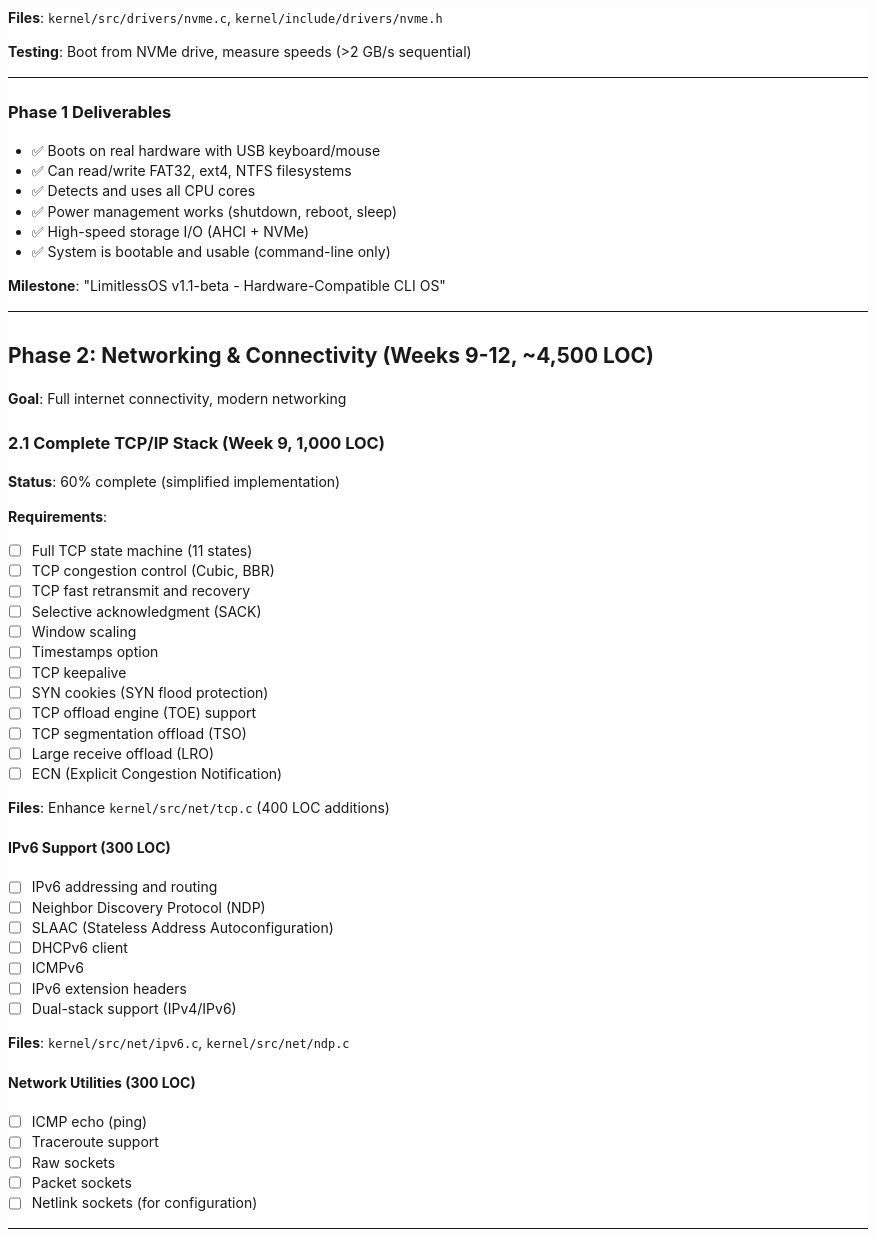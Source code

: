 **Files**: `kernel/src/drivers/nvme.c`, `kernel/include/drivers/nvme.h`

**Testing**: Boot from NVMe drive, measure speeds (>2 GB/s sequential)

---

### Phase 1 Deliverables
- ✅ Boots on real hardware with USB keyboard/mouse
- ✅ Can read/write FAT32, ext4, NTFS filesystems
- ✅ Detects and uses all CPU cores
- ✅ Power management works (shutdown, reboot, sleep)
- ✅ High-speed storage I/O (AHCI + NVMe)
- ✅ System is bootable and usable (command-line only)

**Milestone**: "LimitlessOS v1.1-beta - Hardware-Compatible CLI OS"

---

## Phase 2: Networking & Connectivity (Weeks 9-12, ~4,500 LOC)
**Goal**: Full internet connectivity, modern networking

### 2.1 Complete TCP/IP Stack (Week 9, 1,000 LOC)
**Status**: 60% complete (simplified implementation)

**Requirements**:
- [ ] Full TCP state machine (11 states)
- [ ] TCP congestion control (Cubic, BBR)
- [ ] TCP fast retransmit and recovery
- [ ] Selective acknowledgment (SACK)
- [ ] Window scaling
- [ ] Timestamps option
- [ ] TCP keepalive
- [ ] SYN cookies (SYN flood protection)
- [ ] TCP offload engine (TOE) support
- [ ] TCP segmentation offload (TSO)
- [ ] Large receive offload (LRO)
- [ ] ECN (Explicit Congestion Notification)

**Files**: Enhance `kernel/src/net/tcp.c` (400 LOC additions)

#### IPv6 Support (300 LOC)
- [ ] IPv6 addressing and routing
- [ ] Neighbor Discovery Protocol (NDP)
- [ ] SLAAC (Stateless Address Autoconfiguration)
- [ ] DHCPv6 client
- [ ] ICMPv6
- [ ] IPv6 extension headers
- [ ] Dual-stack support (IPv4/IPv6)

**Files**: `kernel/src/net/ipv6.c`, `kernel/src/net/ndp.c`

#### Network Utilities (300 LOC)
- [ ] ICMP echo (ping)
- [ ] Traceroute support
- [ ] Raw sockets
- [ ] Packet sockets
- [ ] Netlink sockets (for configuration)

---